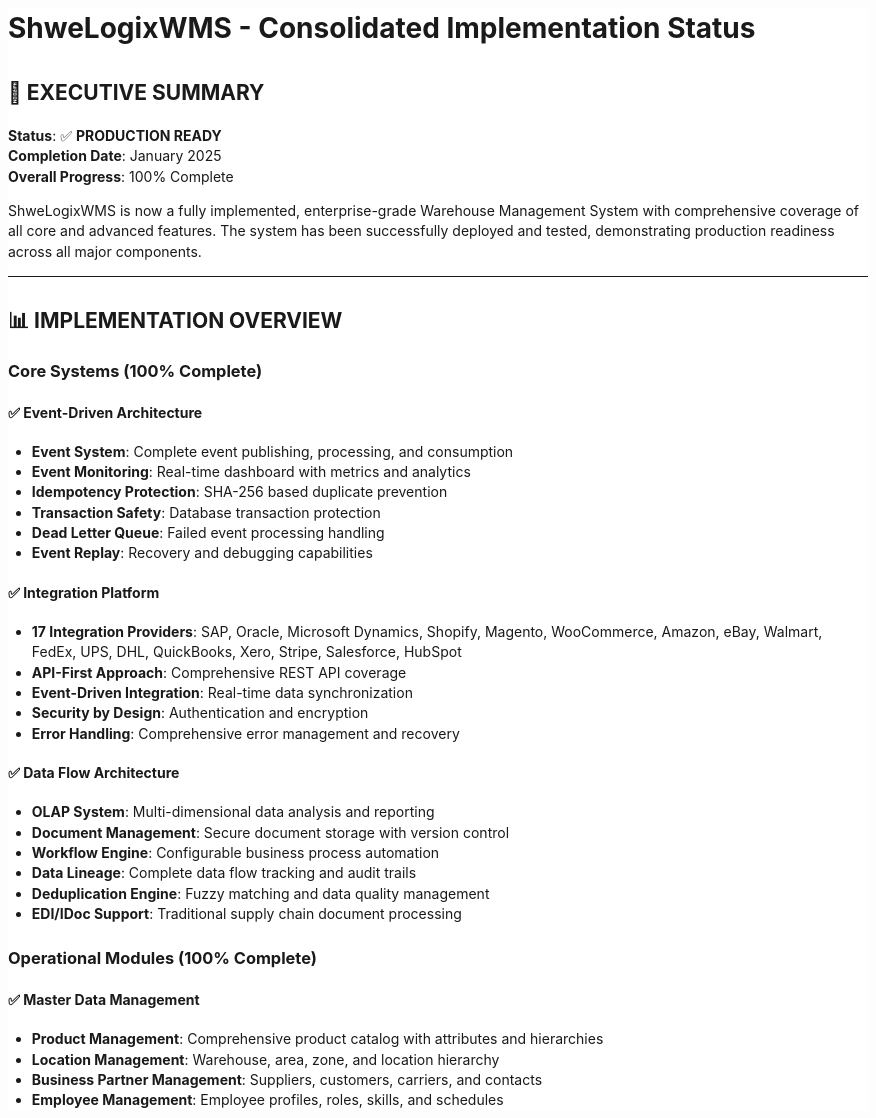# ShweLogixWMS - Consolidated Implementation Status

## 🎯 **EXECUTIVE SUMMARY**

**Status**: ✅ **PRODUCTION READY**  
**Completion Date**: January 2025  
**Overall Progress**: 100% Complete  

ShweLogixWMS is now a fully implemented, enterprise-grade Warehouse Management System with comprehensive coverage of all core and advanced features. The system has been successfully deployed and tested, demonstrating production readiness across all major components.

---

## 📊 **IMPLEMENTATION OVERVIEW**

### **Core Systems (100% Complete)**

#### ✅ **Event-Driven Architecture**
- **Event System**: Complete event publishing, processing, and consumption
- **Event Monitoring**: Real-time dashboard with metrics and analytics
- **Idempotency Protection**: SHA-256 based duplicate prevention
- **Transaction Safety**: Database transaction protection
- **Dead Letter Queue**: Failed event processing handling
- **Event Replay**: Recovery and debugging capabilities

#### ✅ **Integration Platform**
- **17 Integration Providers**: SAP, Oracle, Microsoft Dynamics, Shopify, Magento, WooCommerce, Amazon, eBay, Walmart, FedEx, UPS, DHL, QuickBooks, Xero, Stripe, Salesforce, HubSpot
- **API-First Approach**: Comprehensive REST API coverage
- **Event-Driven Integration**: Real-time data synchronization
- **Security by Design**: Authentication and encryption
- **Error Handling**: Comprehensive error management and recovery

#### ✅ **Data Flow Architecture**
- **OLAP System**: Multi-dimensional data analysis and reporting
- **Document Management**: Secure document storage with version control
- **Workflow Engine**: Configurable business process automation
- **Data Lineage**: Complete data flow tracking and audit trails
- **Deduplication Engine**: Fuzzy matching and data quality management
- **EDI/IDoc Support**: Traditional supply chain document processing

### **Operational Modules (100% Complete)**

#### ✅ **Master Data Management**
- **Product Management**: Comprehensive product catalog with attributes and hierarchies
- **Location Management**: Warehouse, area, zone, and location hierarchy
- **Business Partner Management**: Suppliers, customers, carriers, and contacts
- **Employee Management**: Employee profiles, roles, skills, and schedules
